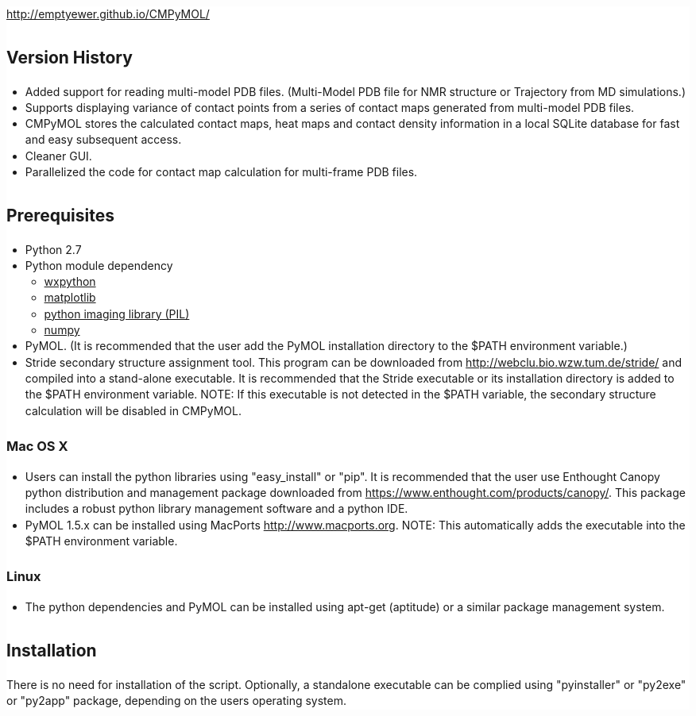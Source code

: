 <http://emptyewer.github.io/CMPyMOL/>

## Version History

  * Added support for reading multi-model PDB files. (Multi-Model PDB file for NMR structure or Trajectory from MD simulations.)
  * Supports displaying variance of contact points from a series of contact maps generated from multi-model PDB files.
  * CMPyMOL stores the calculated contact maps, heat maps and contact density information in a local SQLite database for fast and easy subsequent access.
  * Cleaner GUI.
  * Parallelized the code for contact map calculation for multi-frame PDB files.



## Prerequisites

  * Python 2.7
  * Python module dependency 
    * [wxpython](http://www.wxpython.org)
    * [matplotlib](http://matplotlib.org)
    * [python imaging library (PIL)](http://www.pythonware.com/products/pil/)
    * [numpy](http://www.numpy.org)
  * PyMOL. (It is recommended that the user add the PyMOL installation directory to the $PATH environment variable.)
  * Stride secondary structure assignment tool. This program can be downloaded from <http://webclu.bio.wzw.tum.de/stride/> and compiled into a stand-alone executable. It is recommended that the Stride executable or its installation directory is added to the $PATH environment variable. NOTE: If this executable is not detected in the $PATH variable, the secondary structure calculation will be disabled in CMPyMOL.



### Mac OS X

  * Users can install the python libraries using "easy_install" or "pip". It is recommended that the user use Enthought Canopy python distribution and management package downloaded from <https://www.enthought.com/products/canopy/>. This package includes a robust python library management software and a python IDE.
  * PyMOL 1.5.x can be installed using MacPorts <http://www.macports.org>. NOTE: This automatically adds the executable into the $PATH environment variable.



### Linux

  * The python dependencies and PyMOL can be installed using apt-get (aptitude) or a similar package management system.



## Installation

There is no need for installation of the script. Optionally, a standalone executable can be complied using "pyinstaller" or "py2exe" or "py2app" package, depending on the users operating system. 
